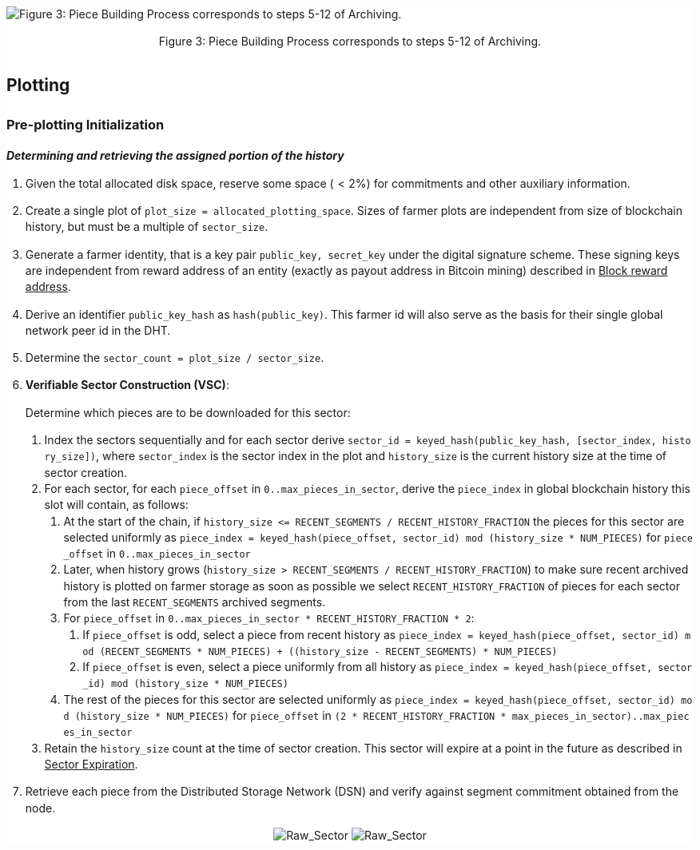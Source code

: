
![Figure 3: Piece Building Process corresponds to steps 5-12 of Archiving.](/img/Archiving_Process.png)

<center>Figure 3: Piece Building Process corresponds to steps 5-12 of Archiving.</center>


## Plotting

### Pre-plotting Initialization

***Determining and retrieving the assigned portion of the history***

1. Given the total allocated disk space, reserve some space ($<2\%$) for commitments and other auxiliary information. 
2. Create a single plot of `plot_size = allocated_plotting_space`. Sizes of farmer plots are independent from size of blockchain history, but must be a multiple of `sector_size`.
3. Generate a farmer identity, that is a key pair `public_key, secret_key` under the digital signature scheme. These signing keys are independent from reward address of an entity (exactly as payout address in Bitcoin mining) described in [Block reward address](docs/consensus/consensus_chain.md#block-reward-address).
4. Derive an identifier `public_key_hash` as `hash(public_key)`. This farmer id will also serve as the basis for their single global network peer id in the DHT.
5. Determine the `sector_count = plot_size / sector_size`. 
6. **Verifiable Sector Construction (VSC)**:
    
    Determine which pieces are to be downloaded for this sector: 
    
    1. Index the sectors sequentially and for each sector derive `sector_id = keyed_hash(public_key_hash, [sector_index, history_size])`, where `sector_index` is the sector index in the plot and `history_size` is the current history size at the time of sector creation.
    2. For each sector, for each `piece_offset` in `0..max_pieces_in_sector`, derive the `piece_index` in global blockchain history this slot will contain, as follows: 
        1. At the start of the chain, if `history_size <= RECENT_SEGMENTS / RECENT_HISTORY_FRACTION` the pieces for this sector are selected uniformly as `piece_index = keyed_hash(piece_offset, sector_id) mod (history_size * NUM_PIECES)` for `piece_offset` in `0..max_pieces_in_sector`
        2. Later, when history grows (`history_size > RECENT_SEGMENTS / RECENT_HISTORY_FRACTION`) to make sure recent archived history is plotted on farmer storage as soon as possible we select `RECENT_HISTORY_FRACTION` of pieces for each sector from the last `RECENT_SEGMENTS` archived segments.
        3. For `piece_offset` in `0..max_pieces_in_sector * RECENT_HISTORY_FRACTION * 2`:
            1. If `piece_offset` is odd, select a piece from recent history as `piece_index = keyed_hash(piece_offset, sector_id) mod (RECENT_SEGMENTS * NUM_PIECES) + ((history_size - RECENT_SEGMENTS) * NUM_PIECES)` 
            2. If `piece_offset` is even, select a piece uniformly from all history as `piece_index = keyed_hash(piece_offset, sector_id) mod (history_size * NUM_PIECES)`
        4. The rest of the pieces for this sector are selected uniformly as `piece_index = keyed_hash(piece_offset, sector_id) mod (history_size * NUM_PIECES)` for `piece_offset` in `(2 * RECENT_HISTORY_FRACTION * max_pieces_in_sector)..max_pieces_in_sector`
    3. Retain the `history_size` count at the time of sector creation. This sector will expire at a point in the future as described in [Sector Expiration](#sector-expiration).
7. Retrieve each piece from the Distributed Storage Network (DSN) and verify against segment commitment obtained from the node.

<div align="center">
    <img src="/img/Raw_Sector-light.svg#gh-light-mode-only" alt="Raw_Sector" />
    <img src="/img/Raw_Sector-dark.svg#gh-dark-mode-only" alt="Raw_Sector" />
</div>
